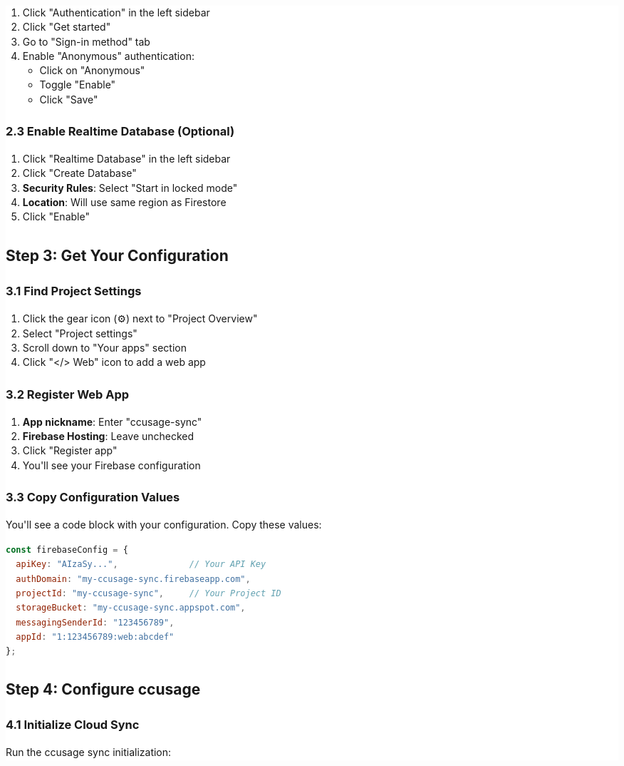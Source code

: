 1. Click "Authentication" in the left sidebar
2. Click "Get started"
3. Go to "Sign-in method" tab
4. Enable "Anonymous" authentication:
   - Click on "Anonymous"
   - Toggle "Enable"
   - Click "Save"

### 2.3 Enable Realtime Database (Optional)

1. Click "Realtime Database" in the left sidebar
2. Click "Create Database"
3. **Security Rules**: Select "Start in locked mode"
4. **Location**: Will use same region as Firestore
5. Click "Enable"

## Step 3: Get Your Configuration

### 3.1 Find Project Settings

1. Click the gear icon (⚙️) next to "Project Overview"
2. Select "Project settings"
3. Scroll down to "Your apps" section
4. Click "</> Web" icon to add a web app

### 3.2 Register Web App

1. **App nickname**: Enter "ccusage-sync"
2. **Firebase Hosting**: Leave unchecked
3. Click "Register app"
4. You'll see your Firebase configuration

### 3.3 Copy Configuration Values

You'll see a code block with your configuration. Copy these values:

```javascript
const firebaseConfig = {
  apiKey: "AIzaSy...",              // Your API Key
  authDomain: "my-ccusage-sync.firebaseapp.com",
  projectId: "my-ccusage-sync",     // Your Project ID
  storageBucket: "my-ccusage-sync.appspot.com",
  messagingSenderId: "123456789",
  appId: "1:123456789:web:abcdef"
};
```

## Step 4: Configure ccusage

### 4.1 Initialize Cloud Sync

Run the ccusage sync initialization:
